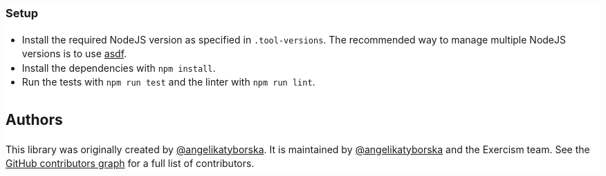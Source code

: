### Setup

- Install the required NodeJS version as specified in `.tool-versions`. The recommended way to manage multiple NodeJS versions is to use [asdf](https://asdf-vm.com/#/).
- Install the dependencies with `npm install`.
- Run the tests with `npm run test` and the linter with `npm run lint`.

## Authors

This library was originally created by [@angelikatyborska](https://github.com/angelikatyborska/). It is maintained by [@angelikatyborska](https://github.com/angelikatyborska/) and the Exercism team. See the [GitHub contributors graph](https://github.com/exercism/pr-commenter-action/graphs/contributors) for a full list of contributors.
